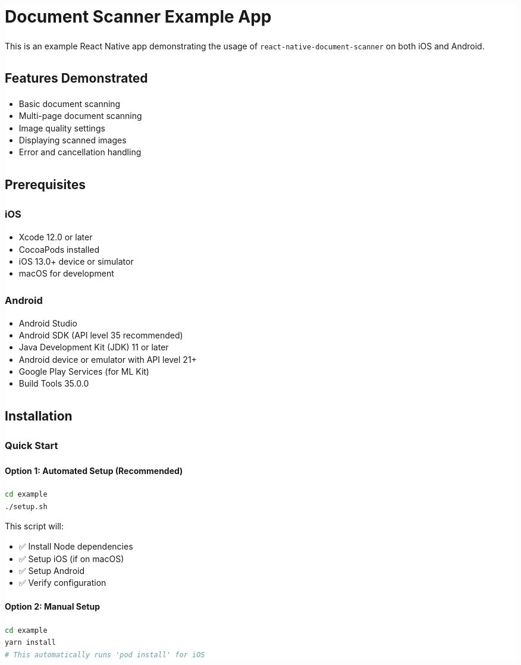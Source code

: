 # Document Scanner Example App

This is an example React Native app demonstrating the usage of `react-native-document-scanner` on both iOS and Android.

## Features Demonstrated

- Basic document scanning
- Multi-page document scanning
- Image quality settings
- Displaying scanned images
- Error and cancellation handling

## Prerequisites

### iOS
- Xcode 12.0 or later
- CocoaPods installed
- iOS 13.0+ device or simulator
- macOS for development

### Android
- Android Studio
- Android SDK (API level 35 recommended)
- Java Development Kit (JDK) 11 or later
- Android device or emulator with API level 21+
- Google Play Services (for ML Kit)
- Build Tools 35.0.0

## Installation

### Quick Start

#### Option 1: Automated Setup (Recommended)

```bash
cd example
./setup.sh
```

This script will:
- ✅ Install Node dependencies
- ✅ Setup iOS (if on macOS)
- ✅ Setup Android
- ✅ Verify configuration

#### Option 2: Manual Setup

```bash
cd example
yarn install
# This automatically runs 'pod install' for iOS
```
